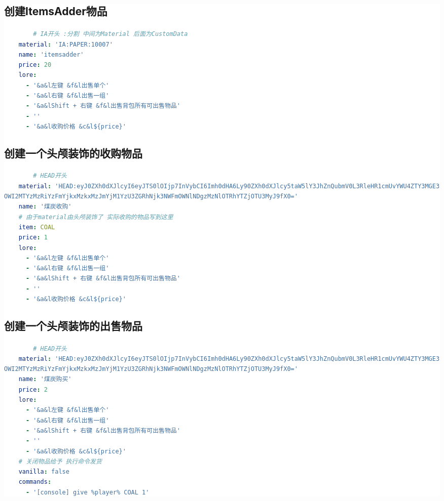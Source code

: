
## 创建ItemsAdder物品
```yml
		# IA开头 :分割 中间为Material 后面为CustomData
    material: 'IA:PAPER:10007'
    name: 'itemsadder'
    price: 20
    lore:
      - '&a&l左键 &f&l出售单个'
      - '&a&l右键 &f&l出售一组'
      - '&a&lShift + 右键 &f&l出售背包所有可出售物品'
      - ''
      - '&a&l收购价格 &c&l${price}'
```

## 创建一个头颅装饰的收购物品
```yml
		# HEAD开头
    material: 'HEAD:eyJ0ZXh0dXJlcyI6eyJTS0lOIjp7InVybCI6Imh0dHA6Ly90ZXh0dXJlcy5taW5lY3JhZnQubmV0L3RleHR1cmUvYWU4ZTY3MGE3OWI2MTYzMzRiYzFmYjkxMzkxMzJmYjM1YzU3ZGRhNjk3NWFmOWNlNDgzMzNlOTRhYTZjOTU3MyJ9fX0='
    name: '煤炭收购'
    # 由于material由头颅装饰了 实际收购的物品写到这里
    item: COAL
    price: 1
    lore:
      - '&a&l左键 &f&l出售单个'
      - '&a&l右键 &f&l出售一组'
      - '&a&lShift + 右键 &f&l出售背包所有可出售物品'
      - ''
      - '&a&l收购价格 &c&l${price}'
```

## 创建一个头颅装饰的出售物品

```yml
		# HEAD开头
    material: 'HEAD:eyJ0ZXh0dXJlcyI6eyJTS0lOIjp7InVybCI6Imh0dHA6Ly90ZXh0dXJlcy5taW5lY3JhZnQubmV0L3RleHR1cmUvYWU4ZTY3MGE3OWI2MTYzMzRiYzFmYjkxMzkxMzJmYjM1YzU3ZGRhNjk3NWFmOWNlNDgzMzNlOTRhYTZjOTU3MyJ9fX0='
    name: '煤炭购买'
    price: 2
    lore:
      - '&a&l左键 &f&l出售单个'
      - '&a&l右键 &f&l出售一组'
      - '&a&lShift + 右键 &f&l出售背包所有可出售物品'
      - ''
      - '&a&l收购价格 &c&l${price}'
    # 关闭物品给予 执行命令发货 
    vanilla: false
    commands:
      - '[console] give %player% COAL 1'
```
